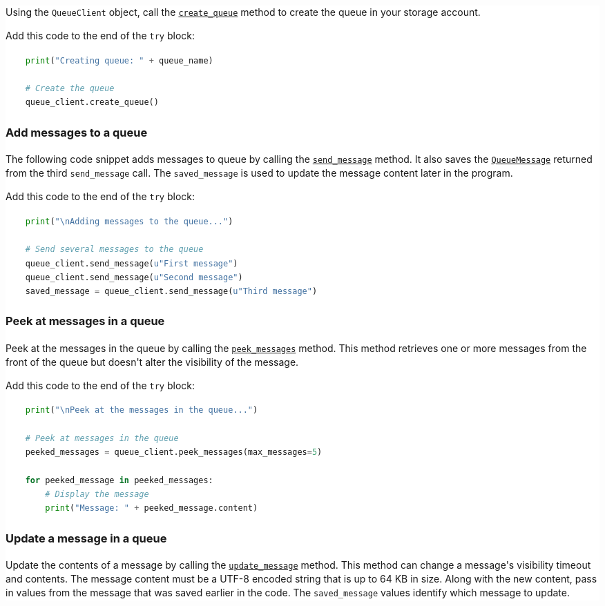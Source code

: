 Using the `QueueClient` object, call the [`create_queue`](/python/api/azure-storage-queue/azure.storage.queue.queueclient#azure-storage-queue-queueclient-create-queue) method to create the queue in your storage account.

Add this code to the end of the `try` block:

```python
    print("Creating queue: " + queue_name)

    # Create the queue
    queue_client.create_queue()
```

### Add messages to a queue

The following code snippet adds messages to queue by calling the [`send_message`](/python/api/azure-storage-queue/azure.storage.queue.queueclient#azure-storage-queue-queueclient-send-message) method. It also saves the [`QueueMessage`](/python/api/azure-storage-queue/azure.storage.queue.queuemessage) returned from the third `send_message` call. The `saved_message` is used to update the message content later in the program.

Add this code to the end of the `try` block:

```python
    print("\nAdding messages to the queue...")

    # Send several messages to the queue
    queue_client.send_message(u"First message")
    queue_client.send_message(u"Second message")
    saved_message = queue_client.send_message(u"Third message")
```

### Peek at messages in a queue

Peek at the messages in the queue by calling the [`peek_messages`](/python/api/azure-storage-queue/azure.storage.queue.queueclient#azure-storage-queue-queueclient-peek-messages) method. This method retrieves one or more messages from the front of the queue but doesn't alter the visibility of the message.

Add this code to the end of the `try` block:

```python
    print("\nPeek at the messages in the queue...")

    # Peek at messages in the queue
    peeked_messages = queue_client.peek_messages(max_messages=5)

    for peeked_message in peeked_messages:
        # Display the message
        print("Message: " + peeked_message.content)
```

### Update a message in a queue

Update the contents of a message by calling the [`update_message`](/python/api/azure-storage-queue/azure.storage.queue.queueclient#azure-storage-queue-queueclient-update-message) method. This method can change a message's visibility timeout and contents. The message content must be a UTF-8 encoded string that is up to 64 KB in size. Along with the new content, pass in values from the message that was saved earlier in the code. The `saved_message` values identify which message to update.

